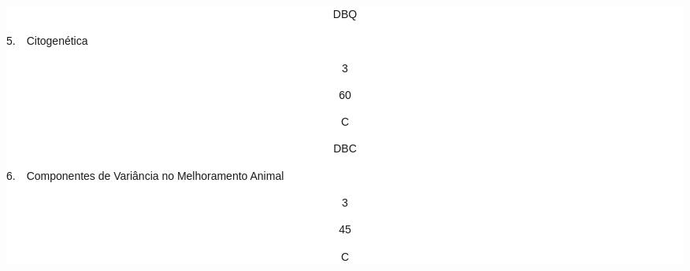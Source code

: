   <td width=70 style='width:52.85pt;border:none;border-bottom:solid windowtext .5pt;
  mso-border-top-alt:solid windowtext .5pt;padding:0cm 3.5pt 0cm 3.5pt'>
  <p class=MsoNormal align=center style='text-align:center'><span lang=ES-TRAD
  style='font-family:Arial;mso-ansi-language:ES-TRAD'>DBQ<o:p></o:p></span></p>
  </td>
 </tr>
 <tr>
  <td width=492 style='width:369.0pt;border:none;border-bottom:solid windowtext .5pt;
  mso-border-top-alt:solid windowtext .5pt;padding:0cm 3.5pt 0cm 3.5pt'>
  <p class=MsoNormal style='margin-left:18.0pt;text-indent:-18.0pt;mso-list:
  l194 level1 lfo877;tab-stops:list 18.0pt'><![if !supportLists]><span
  lang=ES-TRAD style='font-family:Arial;mso-ansi-language:ES-TRAD'>5.<span
  style='font:7.0pt "Times New Roman"'>&nbsp;&nbsp;&nbsp;&nbsp;&nbsp; </span></span><![endif]><span
  lang=ES-TRAD style='font-family:Arial;mso-ansi-language:ES-TRAD'>Citogenética<o:p></o:p></span></p>
  </td>
  <td width=95 style='width:71.2pt;border:none;border-bottom:solid windowtext .5pt;
  mso-border-top-alt:solid windowtext .5pt;padding:0cm 3.5pt 0cm 3.5pt'>
  <p class=MsoNormal align=center style='text-align:center'><span lang=ES-TRAD
  style='font-family:Arial;mso-ansi-language:ES-TRAD'>3<o:p></o:p></span></p>
  </td>
  <td width=47 style='width:35.2pt;border:none;border-bottom:solid windowtext .5pt;
  mso-border-top-alt:solid windowtext .5pt;padding:0cm 3.5pt 0cm 3.5pt'>
  <p class=MsoNormal align=center style='text-align:center'><span lang=ES-TRAD
  style='font-family:Arial;mso-ansi-language:ES-TRAD'>60<o:p></o:p></span></p>
  </td>
  <td width=55 style='width:41.35pt;border:none;border-bottom:solid windowtext .5pt;
  mso-border-top-alt:solid windowtext .5pt;padding:0cm 3.5pt 0cm 3.5pt'>
  <p class=MsoNormal align=center style='text-align:center'><span lang=ES-TRAD
  style='font-family:Arial;mso-ansi-language:ES-TRAD'>C<o:p></o:p></span></p>
  </td>
  <td width=70 style='width:52.85pt;border:none;border-bottom:solid windowtext .5pt;
  mso-border-top-alt:solid windowtext .5pt;padding:0cm 3.5pt 0cm 3.5pt'>
  <p class=MsoNormal align=center style='text-align:center'><span lang=ES-TRAD
  style='font-family:Arial;mso-ansi-language:ES-TRAD'>DBC<o:p></o:p></span></p>
  </td>
 </tr>
 <tr>
  <td width=492 style='width:369.0pt;border:none;border-bottom:solid windowtext .5pt;
  mso-border-top-alt:solid windowtext .5pt;padding:0cm 3.5pt 0cm 3.5pt'>
  <p class=MsoNormal style='margin-left:18.0pt;text-indent:-18.0pt;mso-list:
  l194 level1 lfo877;tab-stops:list 18.0pt'><![if !supportLists]><span
  lang=ES-TRAD style='font-family:Arial;mso-ansi-language:ES-TRAD'>6.<span
  style='font:7.0pt "Times New Roman"'>&nbsp;&nbsp;&nbsp;&nbsp;&nbsp; </span></span><![endif]><span
  lang=ES-TRAD style='font-family:Arial;mso-ansi-language:ES-TRAD'>Componentes
  de Variância no Melhoramento Animal<o:p></o:p></span></p>
  </td>
  <td width=95 style='width:71.2pt;border:none;border-bottom:solid windowtext .5pt;
  mso-border-top-alt:solid windowtext .5pt;padding:0cm 3.5pt 0cm 3.5pt'>
  <p class=MsoNormal align=center style='text-align:center'><span
  style='font-family:Arial'>3<o:p></o:p></span></p>
  </td>
  <td width=47 style='width:35.2pt;border:none;border-bottom:solid windowtext .5pt;
  mso-border-top-alt:solid windowtext .5pt;padding:0cm 3.5pt 0cm 3.5pt'>
  <p class=MsoNormal align=center style='text-align:center'><span
  style='font-family:Arial'>45<o:p></o:p></span></p>
  </td>
  <td width=55 style='width:41.35pt;border:none;border-bottom:solid windowtext .5pt;
  mso-border-top-alt:solid windowtext .5pt;padding:0cm 3.5pt 0cm 3.5pt'>
  <p class=MsoNormal align=center style='text-align:center'><span
  style='font-family:Arial'>C<o:p></o:p></span></p>
  </td>
  <td width=70 style='width:52.85pt;border:none;border-bottom:solid windowtext .5pt;
  mso-border-top-alt:solid windowtext .5pt;padding:0cm 3.5pt 0cm 3.5pt'>
  <p class=MsoNormal align=center style='text-align:center'><span